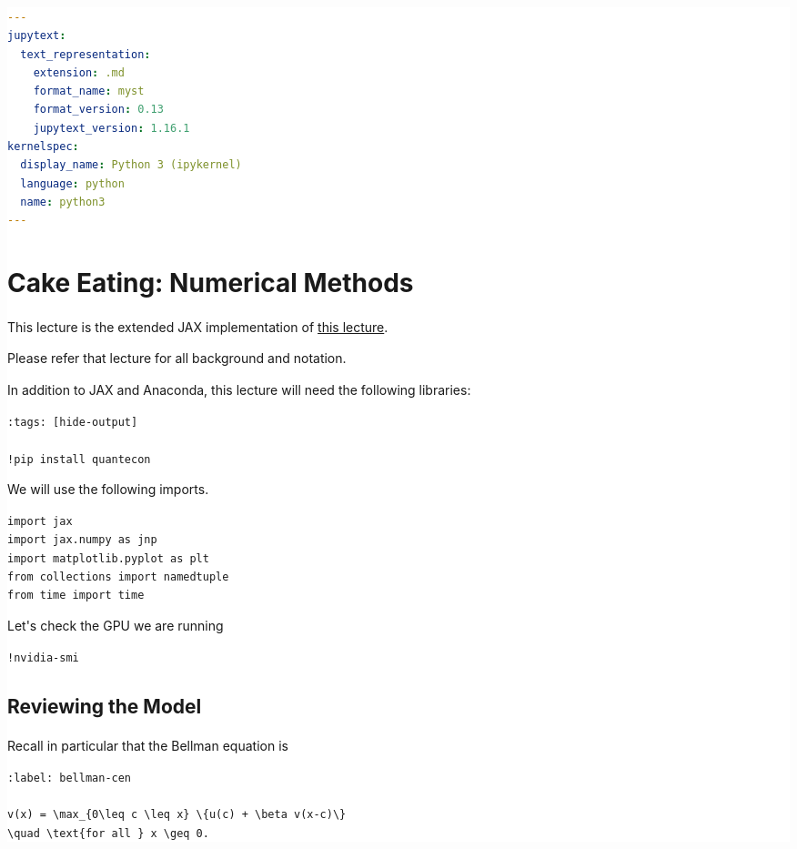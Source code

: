 ```yaml
---
jupytext:
  text_representation:
    extension: .md
    format_name: myst
    format_version: 0.13
    jupytext_version: 1.16.1
kernelspec:
  display_name: Python 3 (ipykernel)
  language: python
  name: python3
---
```


# Cake Eating: Numerical Methods

```{include} _admonition/gpu.md
```

This lecture is the extended JAX implementation of [this lecture](https://python.quantecon.org/cake_eating_numerical.html).

Please refer that lecture for all background and notation.

In addition to JAX and Anaconda, this lecture will need the following libraries:

```{code-cell} ipython3
:tags: [hide-output]

!pip install quantecon
```

We will use the following imports.

```{code-cell} ipython3
import jax
import jax.numpy as jnp
import matplotlib.pyplot as plt
from collections import namedtuple
from time import time
```

Let's check the GPU we are running

```{code-cell} ipython3
!nvidia-smi
```

## Reviewing the Model

Recall in particular that the Bellman equation is

```{math}
:label: bellman-cen

v(x) = \max_{0\leq c \leq x} \{u(c) + \beta v(x-c)\}
\quad \text{for all } x \geq 0.
```
